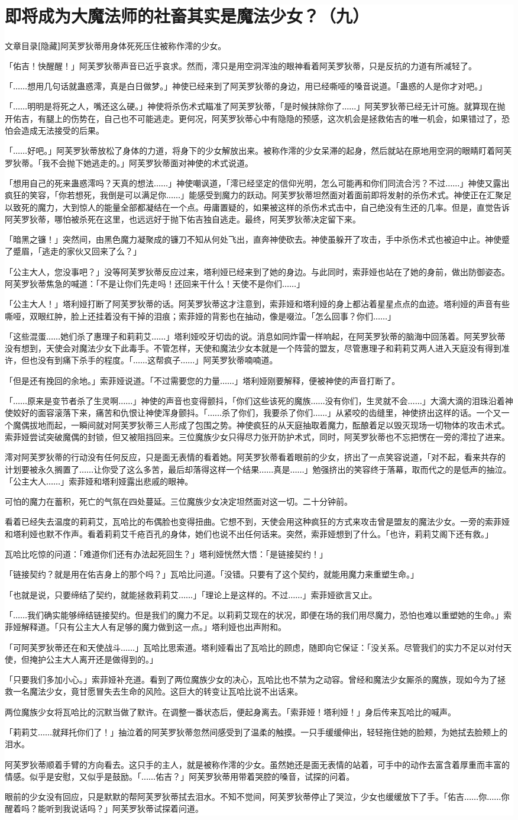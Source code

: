 # 即将成为大魔法师的社畜其实是魔法少女？（九）

文章目录[隐藏]阿芙罗狄蒂用身体死死压住被称作澪的少女。

「佑吉！快醒醒！」阿芙罗狄蒂声音已近乎哀求。然而，澪只是用空洞浑浊的眼神看着阿芙罗狄蒂，只是反抗的力道有所减轻了。

「……想用几句话就蛊惑澪，真是白日做梦。」神使已经来到了阿芙罗狄蒂的身边，用已经嘶哑的嗓音说道。「蛊惑的人是你才对吧。」

「……明明是将死之人，嘴还这么硬。」神使将杀伤术式瞄准了阿芙罗狄蒂，「是时候抹除你了……」阿芙罗狄蒂已经无计可施。就算现在抛开佑吉，有腿上的伤势在，自己也不可能逃走。更何况，阿芙罗狄蒂心中有隐隐的预感，这次机会是拯救佑吉的唯一机会，如果错过了，恐怕会造成无法接受的后果。

「……好吧。」阿芙罗狄蒂放松了身体的力道，将身下的少女解放出来。被称作澪的少女呆滞的起身，然后就站在原地用空洞的眼睛盯着阿芙罗狄蒂。「我不会抛下她逃走的。」阿芙罗狄蒂面对神使的术式说道。

「想用自己的死来蛊惑澪吗？天真的想法……」神使嘲讽道，「澪已经坚定的信仰光明，怎么可能再和你们同流合污？不过……」神使又露出疯狂的笑容，「你若想死，我倒是可以满足你……」能感受到魔力的跃动。阿芙罗狄蒂坦然面对着面前即将发射的杀伤术式。神使正在汇聚足以致死的魔力，大到惊人的能量全部都凝结在一个点。毋庸置疑的，如果被这样的杀伤术式击中，自己绝没有生还的几率。但是，直觉告诉阿芙罗狄蒂，哪怕被杀死在这里，也远远好于抛下佑吉独自逃走。最终，阿芙罗狄蒂决定留下来。

「暗黑之镰！」突然间，由黑色魔力凝聚成的镰刀不知从何处飞出，直奔神使砍去。神使虽躲开了攻击，手中杀伤术式也被迫中止。神使蹙了蹙眉，「逃走的家伙又回来了么？」

「公主大人，您没事吧？」没等阿芙罗狄蒂反应过来，塔利娅已经来到了她的身边。与此同时，索菲娅也站在了她的身前，做出防御姿态。阿芙罗狄蒂焦急的喊道：「不是让你们先走吗！还回来干什么！天使不是你们……」

「公主大人！」塔利娅打断了阿芙罗狄蒂的话。阿芙罗狄蒂这才注意到，索菲娅和塔利娅的身上都沾着星星点点的血迹。塔利娅的声音有些嘶哑，双眼红肿，脸上还挂着没有干掉的泪痕；索菲娅的背影也在抽动，像是啜泣。「怎么回事？你们……」

「这些混蛋……她们杀了惠理子和莉莉艾……」塔利娅咬牙切齿的说。消息如同炸雷一样响起，在阿芙罗狄蒂的脑海中回荡着。阿芙罗狄蒂没有想到，天使会对魔法少女下此毒手。不管怎样，天使和魔法少女本就是一个阵营的盟友，尽管惠理子和莉莉艾两人进入天庭没有得到准许，但也没有到痛下杀手的程度。「……这帮疯子……」阿芙罗狄蒂喃喃道。

「但是还有挽回的余地。」索菲娅说道。「不过需要您的力量……」塔利娅刚要解释，便被神使的声音打断了。

「……原来是变节者杀了生灵啊……」神使的声音也变得颤抖，「你们这些该死的魔族……没有你们，生灵就不会……」大滴大滴的泪珠沿着神使姣好的面容滚落下来，痛苦和仇恨让神使浑身颤抖。「……杀了你们，我要杀了你们……」从紧咬的齿缝里，神使挤出这样的话。一个又一个魔偶拔地而起，一瞬间就对阿芙罗狄蒂三人形成了包围之势。神使疯狂的从天庭抽取着魔力，酝酿着足以毁灭现场一切物体的攻击术式。索菲娅尝试突破魔偶的封锁，但又被阻挡回来。三位魔族少女只得尽力张开防护术式，同时，阿芙罗狄蒂也不忘把愣在一旁的澪拉了进来。

澪对阿芙罗狄蒂的行动没有任何反应，只是面无表情的看着她。阿芙罗狄蒂看着眼前的少女，挤出了一点笑容说道，「对不起，看来共存的计划要被永久搁置了……让你受了这么多苦，最后却落得这样一个结果……真是……」勉强挤出的笑容终于落幕，取而代之的是低声的抽泣。「公主大人……」索菲娅和塔利娅露出悲戚的眼神。

可怕的魔力在蓄积，死亡的气氛在四处蔓延。三位魔族少女决定坦然面对这一切。二十分钟前。

看着已经失去温度的莉莉艾，瓦哈比的布偶脸也变得扭曲。它想不到，天使会用这种疯狂的方式来攻击曾是盟友的魔法少女。一旁的索菲娅和塔利娅也默不作声。看着莉莉艾千疮百孔的身体，她们也说不出任何话来。突然，索菲娅想到了什么。「也许，莉莉艾阁下还有救。」

瓦哈比吃惊的问道：「难道你们还有办法起死回生？」塔利娅恍然大悟：「是链接契约！」

「链接契约？就是用在佑吉身上的那个吗？」瓦哈比问道。「没错。只要有了这个契约，就能用魔力来重塑生命。」

「也就是说，只要缔结了契约，就能拯救莉莉艾……」「理论上是这样的。不过……」索菲娅欲言又止。

「……我们确实能够缔结链接契约。但是我们的魔力不足。以莉莉艾现在的状况，即便在场的我们用尽魔力，恐怕也难以重塑她的生命。」索菲娅解释道。「只有公主大人有足够的魔力做到这一点。」塔利娅也出声附和。

「可阿芙罗狄蒂还在和天使战斗……」瓦哈比思索道。塔利娅看出了瓦哈比的顾虑，随即向它保证：「没关系。尽管我们的实力不足以对付天使，但掩护公主大人离开还是做得到的。」

「只要我们多加小心。」索菲娅补充道。看到了两位魔族少女的决心，瓦哈比也不禁为之动容。曾经和魔法少女厮杀的魔族，现如今为了拯救一名魔法少女，竟甘愿冒失去生命的风险。这巨大的转变让瓦哈比说不出话来。

两位魔族少女将瓦哈比的沉默当做了默许。在调整一番状态后，便起身离去。「索菲娅！塔利娅！」身后传来瓦哈比的喊声。

「莉莉艾……就拜托你们了！」抽泣着的阿芙罗狄蒂忽然间感受到了温柔的触摸。一只手缓缓伸出，轻轻拖住她的脸颊，为她拭去脸颊上的泪水。

阿芙罗狄蒂顺着手臂的方向看去。这只手的主人，就是被称作澪的少女。虽然她还是面无表情的站着，可手中的动作去富含着厚重而丰富的情感。似乎是安慰，又似乎是鼓励。「……佑吉？」阿芙罗狄蒂用带着哭腔的嗓音，试探的问着。

眼前的少女没有回应，只是默默的帮阿芙罗狄蒂拭去泪水。不知不觉间，阿芙罗狄蒂停止了哭泣，少女也缓缓放下了手。「佑吉……你……你醒着吗？能听到我说话吗？」阿芙罗狄蒂试探着问道。
